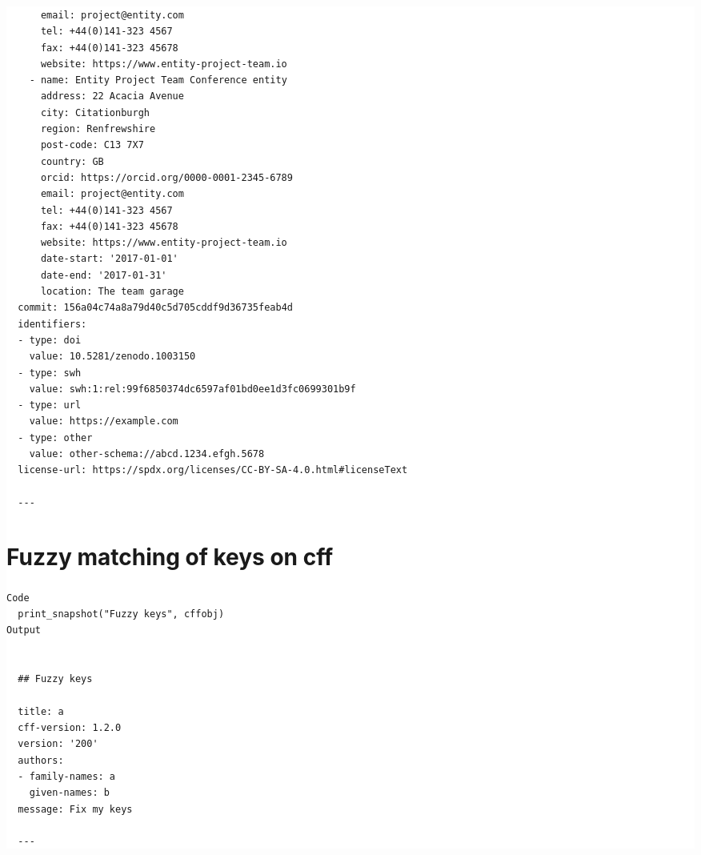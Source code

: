           email: project@entity.com
          tel: +44(0)141-323 4567
          fax: +44(0)141-323 45678
          website: https://www.entity-project-team.io
        - name: Entity Project Team Conference entity
          address: 22 Acacia Avenue
          city: Citationburgh
          region: Renfrewshire
          post-code: C13 7X7
          country: GB
          orcid: https://orcid.org/0000-0001-2345-6789
          email: project@entity.com
          tel: +44(0)141-323 4567
          fax: +44(0)141-323 45678
          website: https://www.entity-project-team.io
          date-start: '2017-01-01'
          date-end: '2017-01-31'
          location: The team garage
      commit: 156a04c74a8a79d40c5d705cddf9d36735feab4d
      identifiers:
      - type: doi
        value: 10.5281/zenodo.1003150
      - type: swh
        value: swh:1:rel:99f6850374dc6597af01bd0ee1d3fc0699301b9f
      - type: url
        value: https://example.com
      - type: other
        value: other-schema://abcd.1234.efgh.5678
      license-url: https://spdx.org/licenses/CC-BY-SA-4.0.html#licenseText
      
      ---

# Fuzzy matching of keys on cff

    Code
      print_snapshot("Fuzzy keys", cffobj)
    Output
      
      
      ## Fuzzy keys 
      
      title: a
      cff-version: 1.2.0
      version: '200'
      authors:
      - family-names: a
        given-names: b
      message: Fix my keys
      
      ---

